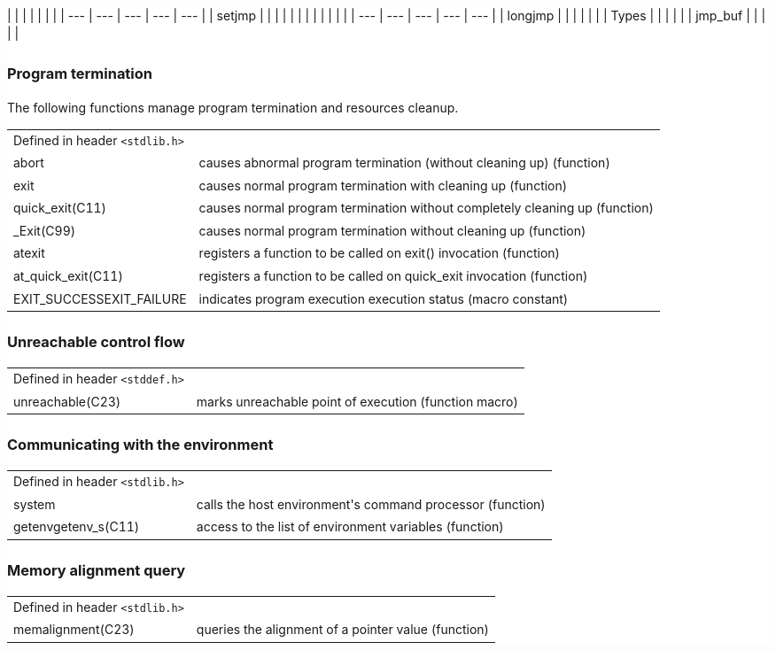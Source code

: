 | |  |  |  |  |  | | --- | --- | --- | --- | --- | | setjmp | | | | | | |  |  |  |  |  | | --- | --- | --- | --- | --- | | longjmp | | | | | |
| Types | | | | |
| jmp_buf | | | | |

### Program termination

The following functions manage program termination and resources cleanup.

|  |  |
| --- | --- |
| Defined in header `<stdlib.h>` | |
| abort | causes abnormal program termination (without cleaning up)   (function) |
| exit | causes normal program termination with cleaning up   (function) |
| quick_exit(C11) | causes normal program termination without completely cleaning up   (function) |
| _Exit(C99) | causes normal program termination without cleaning up   (function) |
| atexit | registers a function to be called on exit() invocation   (function) |
| at_quick_exit(C11) | registers a function to be called on quick_exit invocation   (function) |
| EXIT_SUCCESSEXIT_FAILURE | indicates program execution execution status   (macro constant) |

### Unreachable control flow

|  |  |
| --- | --- |
| Defined in header `<stddef.h>` | |
| unreachable(C23) | marks unreachable point of execution   (function macro) |

### Communicating with the environment

|  |  |
| --- | --- |
| Defined in header `<stdlib.h>` | |
| system | calls the host environment's command processor   (function) |
| getenvgetenv_s(C11) | access to the list of environment variables   (function) |

### Memory alignment query

|  |  |
| --- | --- |
| Defined in header `<stdlib.h>` | |
| memalignment(C23) | queries the alignment of a pointer value   (function) |
